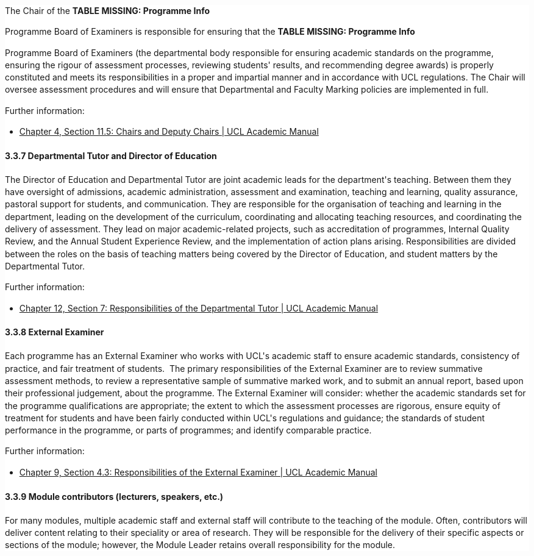 The Chair of the **TABLE MISSING: Programme Info**

Programme Board of Examiners is responsible for ensuring that the **TABLE MISSING: Programme Info**

Programme Board of Examiners (the departmental body responsible for ensuring academic standards on the programme, ensuring the rigour of assessment processes, reviewing students' results, and recommending degree awards) is properly constituted and meets its responsibilities in a proper and impartial manner and in accordance with UCL regulations. The Chair will oversee assessment procedures and will ensure that Departmental and Faculty Marking policies are implemented in full.

Further information:
- [Chapter 4, Section 11.5: Chairs and Deputy Chairs | UCL Academic Manual](https://www.ucl.ac.uk/academic-manual/chapters/chapter-4-assessment-framework-taught-programmes/section-11-boards-examiners#11.5)

#### 3.3.7 Departmental Tutor and Director of Education

The Director of Education and Departmental Tutor are joint academic leads for the department's teaching. Between them they have oversight of admissions, academic administration, assessment and examination, teaching and learning, quality assurance, pastoral support for students, and communication. They are responsible for the organisation of teaching and learning in the department, leading on the development of the curriculum, coordinating and allocating teaching resources, and coordinating the delivery of assessment. They lead on major academic-related projects, such as accreditation of programmes, Internal Quality Review, and the Annual Student Experience Review, and the implementation of action plans arising. Responsibilities are divided between the roles on the basis of teaching matters being covered by the Director of Education, and student matters by the Departmental Tutor.

Further information:
- [Chapter 12, Section 7: Responsibilities of the Departmental Tutor | UCL Academic Manual](https://www.ucl.ac.uk/academic-manual/chapters/chapter-12-quality-review-framework/section-7-departmental-tutor-responsibilities)

#### 3.3.8 External Examiner

Each programme has an External Examiner who works with UCL's academic staff to ensure academic standards, consistency of practice, and fair treatment of students.  The primary responsibilities of the External Examiner are to review summative assessment methods, to review a representative sample of summative marked work, and to submit an annual report, based upon their professional judgement, about the programme. The External Examiner will consider: whether the academic standards set for the programme qualifications are appropriate; the extent to which the assessment processes are rigorous, ensure equity of treatment for students and have been fairly conducted within UCL's regulations and guidance; the standards of student performance in the programme, or parts of programmes; and identify comparable practice.

Further information:
- [Chapter 9, Section 4.3: Responsibilities of the External Examiner | UCL Academic Manual](https://www.ucl.ac.uk/academic-manual/chapters/chapter-9-student-support-and-wellbeing-framework/section-4-external-examining#4.3)

#### 3.3.9 Module contributors (lecturers, speakers, etc.)

For many modules, multiple academic staff and external staff will contribute to the teaching of the module. Often, contributors will deliver content relating to their speciality or area of research. They will be responsible for the delivery of their specific aspects or sections of the module; however, the Module Leader retains overall responsibility for the module.
